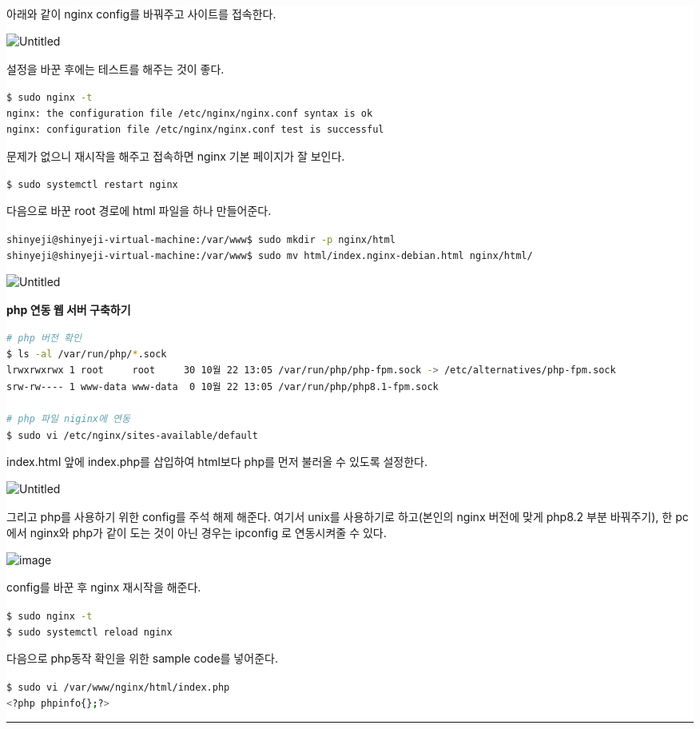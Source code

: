 아래와 같이 nginx config를 바꿔주고 사이트를 접속한다. 

![Untitled](https://user-images.githubusercontent.com/61526722/197325274-fc52cb6a-b903-49fa-a642-2aa97bee0e67.png)

설정을 바꾼 후에는 테스트를 해주는 것이 좋다. 

```bash
$ sudo nginx -t
nginx: the configuration file /etc/nginx/nginx.conf syntax is ok
nginx: configuration file /etc/nginx/nginx.conf test is successful
```

문제가 없으니 재시작을 해주고 접속하면 nginx 기본 페이지가 잘 보인다. 

```bash
$ sudo systemctl restart nginx
```

다음으로 바꾼 root 경로에 html 파일을 하나 만들어준다. 

```bash
shinyeji@shinyeji-virtual-machine:/var/www$ sudo mkdir -p nginx/html
shinyeji@shinyeji-virtual-machine:/var/www$ sudo mv html/index.nginx-debian.html nginx/html/
```

![Untitled](https://user-images.githubusercontent.com/61526722/197325295-52886d2b-5c95-49b4-b8c8-3d956829533b.png)

**php 연동 웹 서버 구축하기**

```bash
# php 버전 확인
$ ls -al /var/run/php/*.sock
lrwxrwxrwx 1 root     root     30 10월 22 13:05 /var/run/php/php-fpm.sock -> /etc/alternatives/php-fpm.sock
srw-rw---- 1 www-data www-data  0 10월 22 13:05 /var/run/php/php8.1-fpm.sock

# php 파일 niginx에 연동
$ sudo vi /etc/nginx/sites-available/default
```

index.html 앞에 index.php를 삽입하여 html보다 php를 먼저 불러올 수 있도록 설정한다.

![Untitled](https://user-images.githubusercontent.com/61526722/197325304-2ddd21a4-5b83-4592-9f00-67cd744c5efc.png)

그리고 php를 사용하기 위한 config를 주석 해제 해준다. 여기서 unix를 사용하기로 하고(본인의 nginx 버전에 맞게 php8.2 부분 바꿔주기), 한 pc 에서 nginx와 php가 같이 도는 것이 아닌 경우는 ipconfig 로 연동시켜줄 수 있다.

![image](https://user-images.githubusercontent.com/61526722/197325315-d0d2b083-127c-4014-9b60-76146bbd5332.png)

config를 바꾼 후 nginx 재시작을 해준다. 

```bash
$ sudo nginx -t
$ sudo systemctl reload nginx
```

다음으로 php동작 확인을 위한 sample code를 넣어준다. 

```bash
$ sudo vi /var/www/nginx/html/index.php
<?php phpinfo{};?>
```

---
